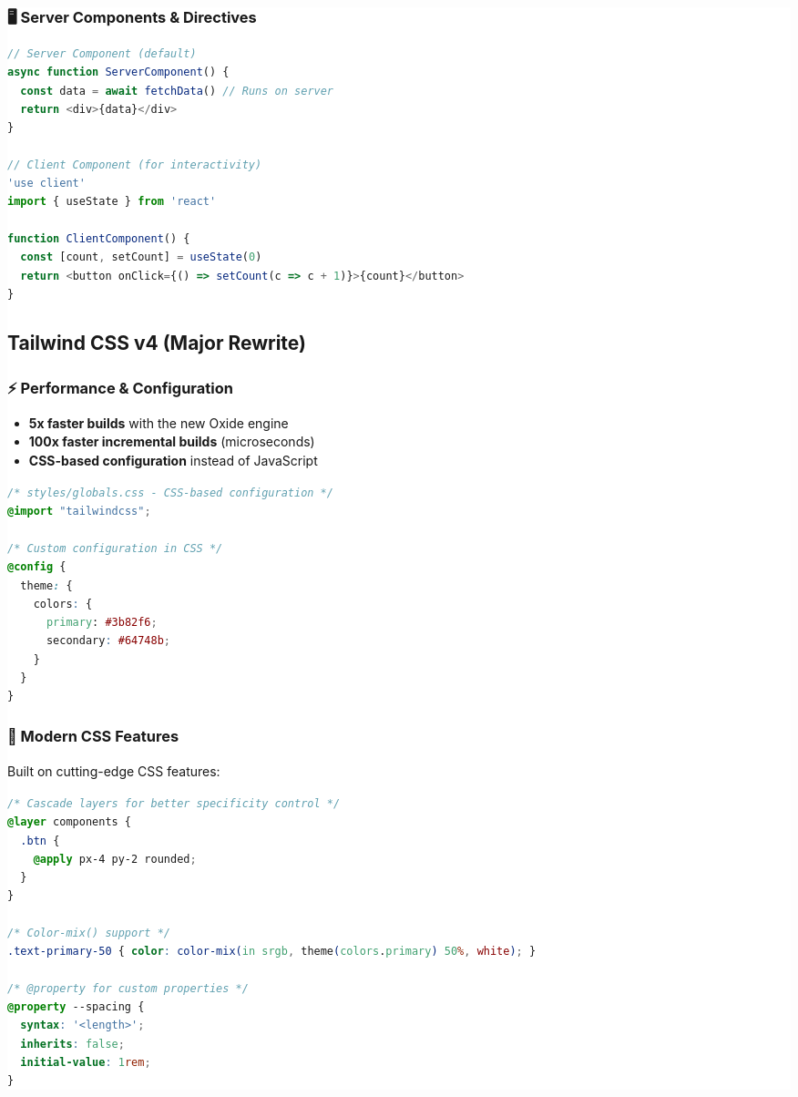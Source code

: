```typescript
```

### 🖥️ Server Components & Directives
```typescript
// Server Component (default)
async function ServerComponent() {
  const data = await fetchData() // Runs on server
  return <div>{data}</div>
}

// Client Component (for interactivity)
'use client'
import { useState } from 'react'

function ClientComponent() {
  const [count, setCount] = useState(0)
  return <button onClick={() => setCount(c => c + 1)}>{count}</button>
}
```

## Tailwind CSS v4 (Major Rewrite)

### ⚡ Performance & Configuration
- **5x faster builds** with the new Oxide engine
- **100x faster incremental builds** (microseconds)
- **CSS-based configuration** instead of JavaScript

```css
/* styles/globals.css - CSS-based configuration */
@import "tailwindcss";

/* Custom configuration in CSS */
@config {
  theme: {
    colors: {
      primary: #3b82f6;
      secondary: #64748b;
    }
  }
}
```

### 🎨 Modern CSS Features
Built on cutting-edge CSS features:

```css
/* Cascade layers for better specificity control */
@layer components {
  .btn {
    @apply px-4 py-2 rounded;
  }
}

/* Color-mix() support */
.text-primary-50 { color: color-mix(in srgb, theme(colors.primary) 50%, white); }

/* @property for custom properties */
@property --spacing {
  syntax: '<length>';
  inherits: false;
  initial-value: 1rem;
}
```
